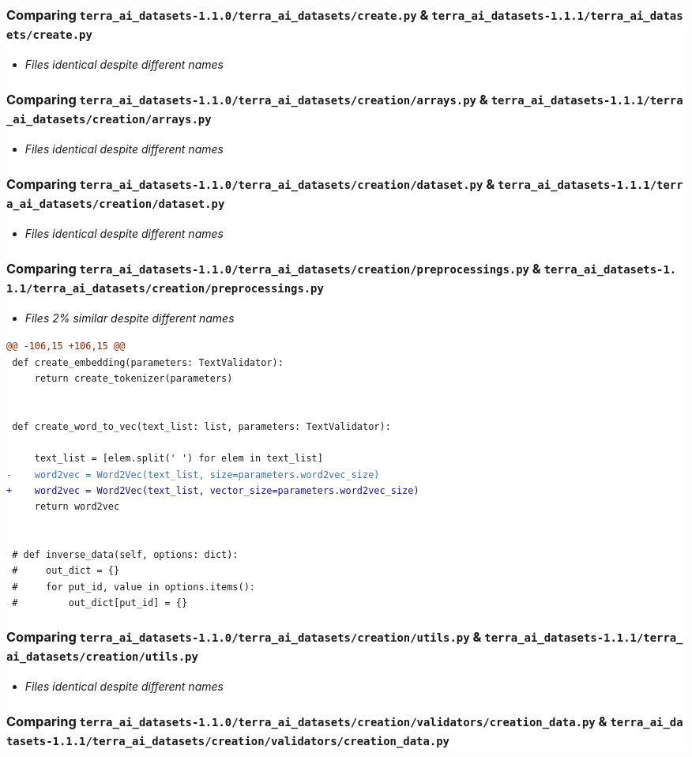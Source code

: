 ### Comparing `terra_ai_datasets-1.1.0/terra_ai_datasets/create.py` & `terra_ai_datasets-1.1.1/terra_ai_datasets/create.py`

 * *Files identical despite different names*

### Comparing `terra_ai_datasets-1.1.0/terra_ai_datasets/creation/arrays.py` & `terra_ai_datasets-1.1.1/terra_ai_datasets/creation/arrays.py`

 * *Files identical despite different names*

### Comparing `terra_ai_datasets-1.1.0/terra_ai_datasets/creation/dataset.py` & `terra_ai_datasets-1.1.1/terra_ai_datasets/creation/dataset.py`

 * *Files identical despite different names*

### Comparing `terra_ai_datasets-1.1.0/terra_ai_datasets/creation/preprocessings.py` & `terra_ai_datasets-1.1.1/terra_ai_datasets/creation/preprocessings.py`

 * *Files 2% similar despite different names*

```diff
@@ -106,15 +106,15 @@
 def create_embedding(parameters: TextValidator):
     return create_tokenizer(parameters)
 
 
 def create_word_to_vec(text_list: list, parameters: TextValidator):
 
     text_list = [elem.split(' ') for elem in text_list]
-    word2vec = Word2Vec(text_list, size=parameters.word2vec_size)
+    word2vec = Word2Vec(text_list, vector_size=parameters.word2vec_size)
     return word2vec
 
 
 # def inverse_data(self, options: dict):
 #     out_dict = {}
 #     for put_id, value in options.items():
 #         out_dict[put_id] = {}
```

### Comparing `terra_ai_datasets-1.1.0/terra_ai_datasets/creation/utils.py` & `terra_ai_datasets-1.1.1/terra_ai_datasets/creation/utils.py`

 * *Files identical despite different names*

### Comparing `terra_ai_datasets-1.1.0/terra_ai_datasets/creation/validators/creation_data.py` & `terra_ai_datasets-1.1.1/terra_ai_datasets/creation/validators/creation_data.py`
